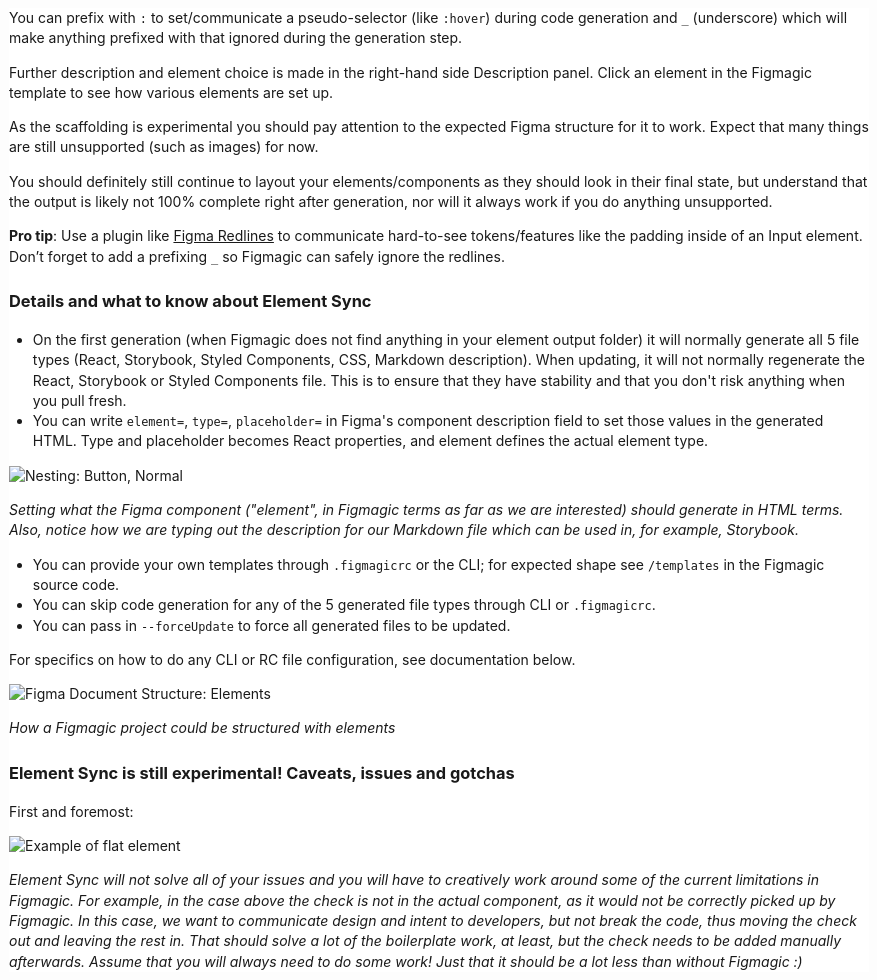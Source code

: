 You can prefix with `:` to set/communicate a pseudo-selector (like `:hover`) during code generation and `_` (underscore) which will make anything prefixed with that ignored during the generation step.

Further description and element choice is made in the right-hand side Description panel. Click an element in the Figmagic template to see how various elements are set up.

As the scaffolding is experimental you should pay attention to the expected Figma structure for it to work. Expect that many things are still unsupported (such as images) for now.

You should definitely still continue to layout your elements/components as they should look in their final state, but understand that the output is likely not 100% complete right after generation, nor will it always work if you do anything unsupported.

**Pro tip**: Use a plugin like [Figma Redlines](https://www.figma.com/resources/assets/figma-redlines/) to communicate hard-to-see tokens/features like the padding inside of an Input element. Don’t forget to add a prefixing `_` so Figmagic can safely ignore the redlines.

### Details and what to know about Element Sync

- On the first generation (when Figmagic does not find anything in your element output folder) it will normally generate all 5 file types (React, Storybook, Styled Components, CSS, Markdown description). When updating, it will not normally regenerate the React, Storybook or Styled Components file. This is to ensure that they have stability and that you don't risk anything when you pull fresh.
- You can write `element=`, `type=`, `placeholder=` in Figma's component description field to set those values in the generated HTML. Type and placeholder becomes React properties, and element defines the actual element type.

![Nesting: Button, Normal](docs/component-desc-field.png)

_Setting what the Figma component ("element", in Figmagic terms as far as we are interested) should generate in HTML terms. Also, notice how we are typing out the description for our Markdown file which can be used in, for example, Storybook._

- You can provide your own templates through `.figmagicrc` or the CLI; for expected shape see `/templates` in the Figmagic source code.
- You can skip code generation for any of the 5 generated file types through CLI or `.figmagicrc`.
- You can pass in `--forceUpdate` to force all generated files to be updated.

For specifics on how to do any CLI or RC file configuration, see documentation below.

![Figma Document Structure: Elements](docs/project-structure-elements.png)

_How a Figmagic project could be structured with elements_

### Element Sync is still experimental! Caveats, issues and gotchas

First and foremost:

![Example of flat element](docs/sometimes-you-have-to-fake.png)

_Element Sync will not solve all of your issues and you will have to creatively work around some of the current limitations in Figmagic. For example, in the case above the check is not in the actual component, as it would not be correctly picked up by Figmagic. In this case, we want to communicate design and intent to developers, but not break the code, thus moving the check out and leaving the rest in. That should solve a lot of the boilerplate work, at least, but the check needs to be added manually afterwards. Assume that you will always need to do some work! Just that it should be a lot less than without Figmagic :)_
